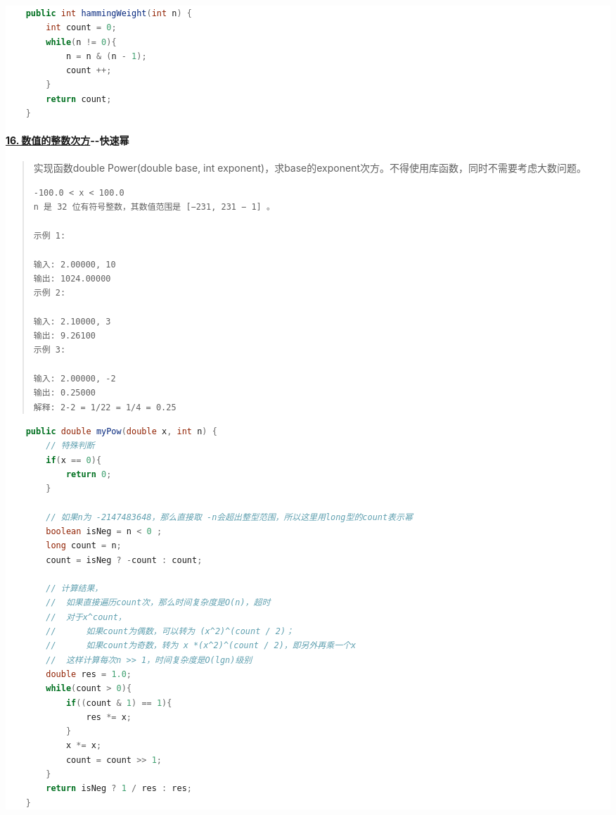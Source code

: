 ```java
    public int hammingWeight(int n) {
        int count = 0;
        while(n != 0){
            n = n & (n - 1);
            count ++;
        }
        return count;
    }
```

#### [16. 数值的整数次方](https://leetcode-cn.com/problems/shu-zhi-de-zheng-shu-ci-fang-lcof/)--快速幂

> 实现函数double Power(double base, int exponent)，求base的exponent次方。不得使用库函数，同时不需要考虑大数问题。
>
> ```
> -100.0 < x < 100.0
> n 是 32 位有符号整数，其数值范围是 [−231, 231 − 1] 。
> 
> 示例 1:
> 
> 输入: 2.00000, 10
> 输出: 1024.00000
> 示例 2:
> 
> 输入: 2.10000, 3
> 输出: 9.26100
> 示例 3:
> 
> 输入: 2.00000, -2
> 输出: 0.25000
> 解释: 2-2 = 1/22 = 1/4 = 0.25
> ```

```java
    public double myPow(double x, int n) {
        // 特殊判断
        if(x == 0){
            return 0;
        }

        // 如果n为 -2147483648，那么直接取 -n会超出整型范围，所以这里用long型的count表示幂
        boolean isNeg = n < 0 ;
        long count = n;
        count = isNeg ? -count : count;

        // 计算结果，
        //  如果直接遍历count次，那么时间复杂度是O(n)，超时
        //  对于x^count，
        //      如果count为偶数，可以转为 (x^2)^(count / 2)；
        //      如果count为奇数，转为 x *(x^2)^(count / 2)，即另外再乘一个x
        //  这样计算每次n >> 1，时间复杂度是O(lgn)级别
        double res = 1.0;
        while(count > 0){
            if((count & 1) == 1){
                res *= x;
            }
            x *= x;
            count = count >> 1;
        }
        return isNeg ? 1 / res : res;
    }
```
